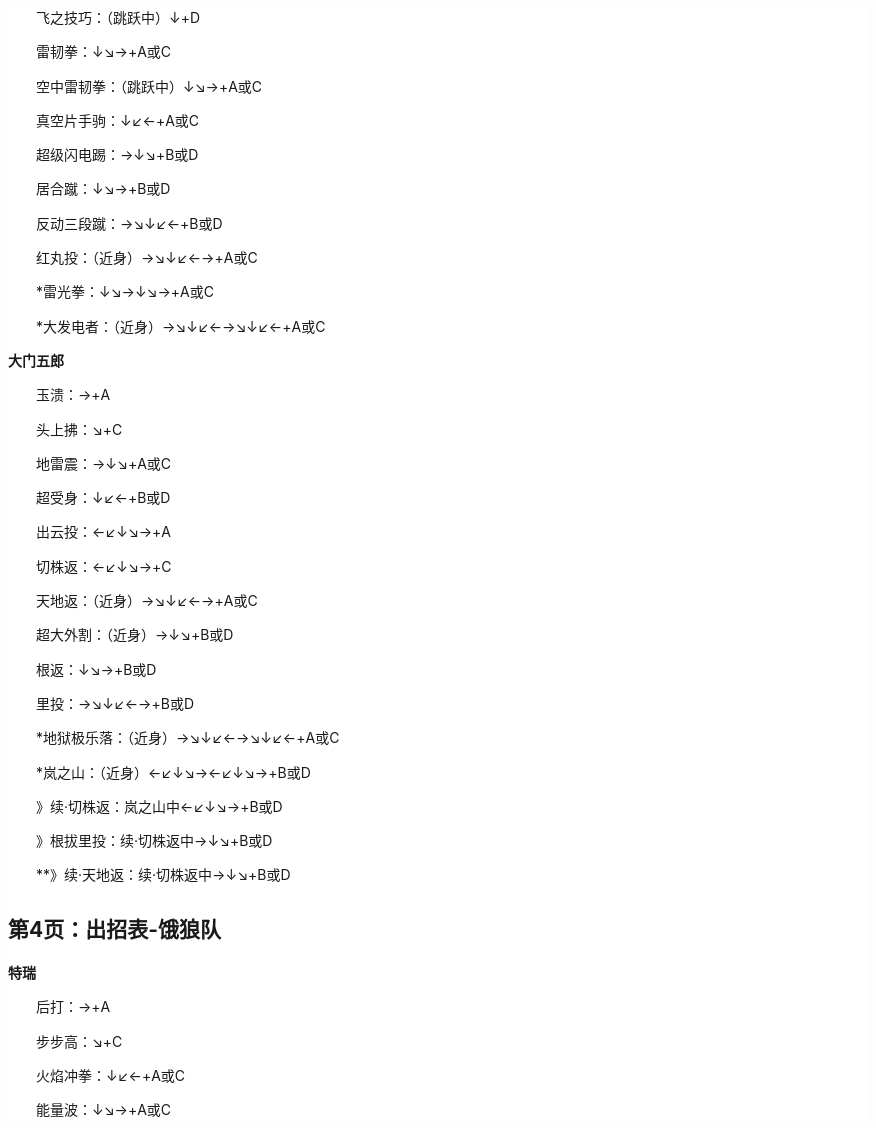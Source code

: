 　　飞之技巧：（跳跃中）↓+D

　　雷韧拳：↓↘→+A或C

　　空中雷韧拳：（跳跃中）↓↘→+A或C

　　真空片手驹：↓↙←+A或C

　　超级闪电踢：→↓↘+B或D

　　居合蹴：↓↘→+B或D

　　反动三段蹴：→↘↓↙←+B或D

　　红丸投：（近身）→↘↓↙←→+A或C

　　\*雷光拳：↓↘→↓↘→+A或C

　　\*大发电者：（近身）→↘↓↙←→↘↓↙←+A或C

**大门五郎**

　　玉溃：→+A

　　头上拂：↘+C

　　地雷震：→↓↘+A或C

　　超受身：↓↙←+B或D

　　出云投：←↙↓↘→+A

　　切株返：←↙↓↘→+C

　　天地返：（近身）→↘↓↙←→+A或C

　　超大外割：（近身）→↓↘+B或D

　　根返：↓↘→+B或D

　　里投：→↘↓↙←→+B或D

　　\*地狱极乐落：（近身）→↘↓↙←→↘↓↙←+A或C

　　\*岚之山：（近身）←↙↓↘→←↙↓↘→+B或D

　　》续·切株返：岚之山中←↙↓↘→+B或D

　　》根拔里投：续·切株返中→↓↘+B或D

　　\*\*》续·天地返：续·切株返中→↓↘+B或D

## 第4页：出招表-饿狼队

**特瑞**

　　后打：→+A

　　步步高：↘+C

　　火焰冲拳：↓↙←+A或C

　　能量波：↓↘→+A或C
